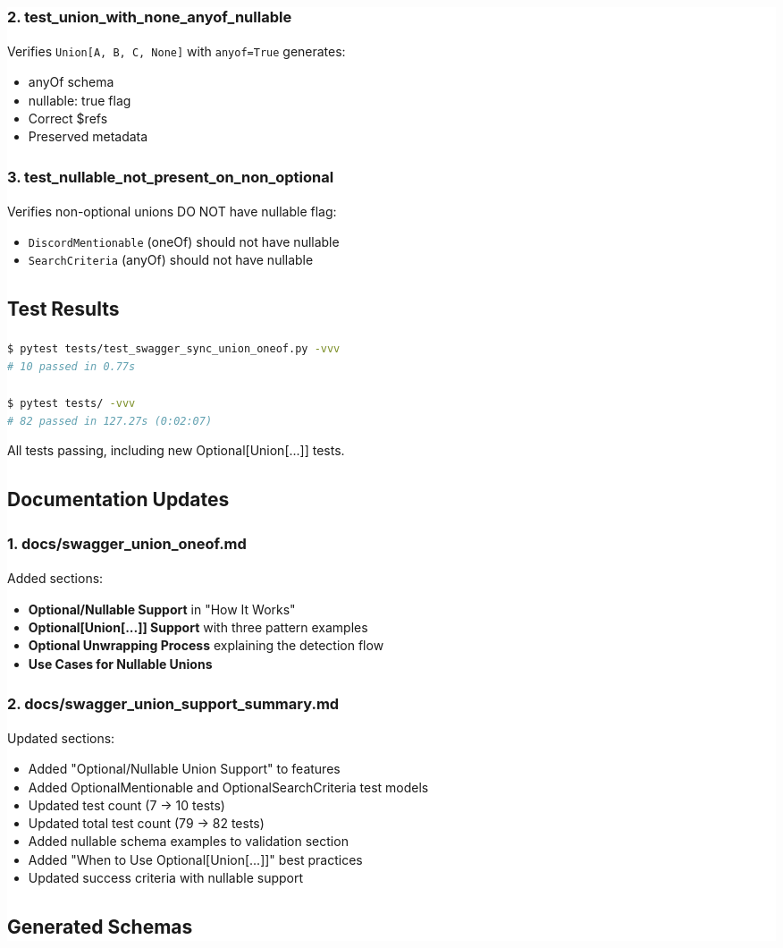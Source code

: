 ### 2. test_union_with_none_anyof_nullable

Verifies `Union[A, B, C, None]` with `anyof=True` generates:

- anyOf schema
- nullable: true flag
- Correct $refs
- Preserved metadata

### 3. test_nullable_not_present_on_non_optional

Verifies non-optional unions DO NOT have nullable flag:

- `DiscordMentionable` (oneOf) should not have nullable
- `SearchCriteria` (anyOf) should not have nullable

## Test Results

```bash
$ pytest tests/test_swagger_sync_union_oneof.py -vvv
# 10 passed in 0.77s

$ pytest tests/ -vvv
# 82 passed in 127.27s (0:02:07)
```

All tests passing, including new Optional[Union[...]] tests.

## Documentation Updates

### 1. docs/swagger_union_oneof.md

Added sections:

- **Optional/Nullable Support** in "How It Works"
- **Optional[Union[...]] Support** with three pattern examples
- **Optional Unwrapping Process** explaining the detection flow
- **Use Cases for Nullable Unions**

### 2. docs/swagger_union_support_summary.md

Updated sections:

- Added "Optional/Nullable Union Support" to features
- Added OptionalMentionable and OptionalSearchCriteria test models
- Updated test count (7 → 10 tests)
- Updated total test count (79 → 82 tests)
- Added nullable schema examples to validation section
- Added "When to Use Optional[Union[...]]" best practices
- Updated success criteria with nullable support

## Generated Schemas

